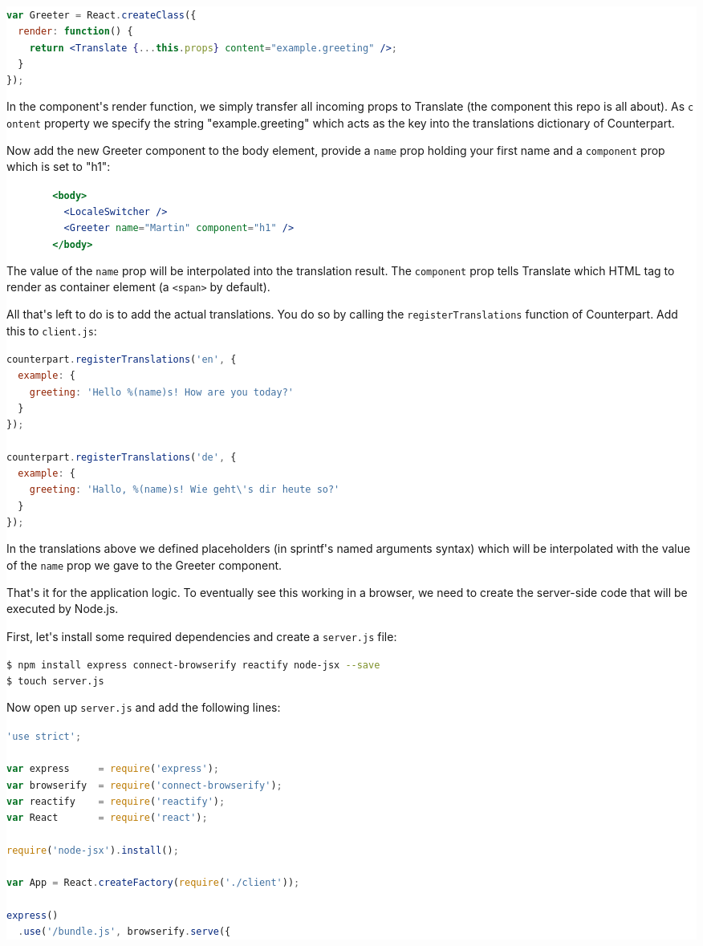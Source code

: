 ```jsx
var Greeter = React.createClass({
  render: function() {
    return <Translate {...this.props} content="example.greeting" />;
  }
});
```

In the component's render function, we simply transfer all incoming props to Translate (the component this repo is all about). As `content` property we specify the string "example.greeting" which acts as the key into the translations dictionary of Counterpart.

Now add the new Greeter component to the body element, provide a `name` prop holding your first name and a `component` prop which is set to "h1":

```jsx
        <body>
          <LocaleSwitcher />
          <Greeter name="Martin" component="h1" />
        </body>
```

The value of the `name` prop will be interpolated into the translation result. The `component` prop tells Translate which HTML tag to render as container element (a `<span>` by default).

All that's left to do is to add the actual translations. You do so by calling the `registerTranslations` function of Counterpart. Add this to `client.js`:

```js
counterpart.registerTranslations('en', {
  example: {
    greeting: 'Hello %(name)s! How are you today?'
  }
});

counterpart.registerTranslations('de', {
  example: {
    greeting: 'Hallo, %(name)s! Wie geht\'s dir heute so?'
  }
});
```

In the translations above we defined placeholders (in sprintf's named arguments syntax) which will be interpolated with the value of the `name` prop we gave to the Greeter component.

That's it for the application logic. To eventually see this working in a browser, we need to create the server-side code that will be executed by Node.js.

First, let's install some required dependencies and create a `server.js` file:

```bash
$ npm install express connect-browserify reactify node-jsx --save
$ touch server.js
```

Now open up `server.js` and add the following lines:

```js
'use strict';

var express     = require('express');
var browserify  = require('connect-browserify');
var reactify    = require('reactify');
var React       = require('react');

require('node-jsx').install();

var App = React.createFactory(require('./client'));

express()
  .use('/bundle.js', browserify.serve({
```